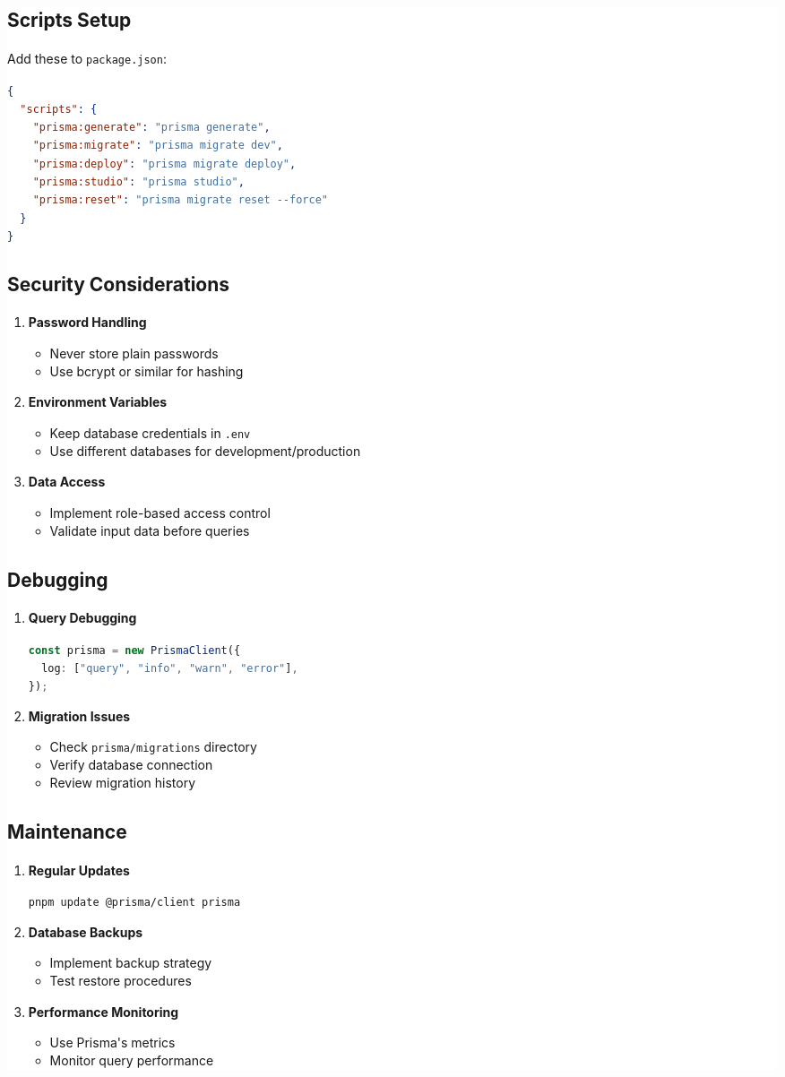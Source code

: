 ## Scripts Setup

Add these to `package.json`:

```json
{
  "scripts": {
    "prisma:generate": "prisma generate",
    "prisma:migrate": "prisma migrate dev",
    "prisma:deploy": "prisma migrate deploy",
    "prisma:studio": "prisma studio",
    "prisma:reset": "prisma migrate reset --force"
  }
}
```

## Security Considerations

1. **Password Handling**

   - Never store plain passwords
   - Use bcrypt or similar for hashing

2. **Environment Variables**

   - Keep database credentials in `.env`
   - Use different databases for development/production

3. **Data Access**
   - Implement role-based access control
   - Validate input data before queries

## Debugging

1. **Query Debugging**

   ```typescript
   const prisma = new PrismaClient({
     log: ["query", "info", "warn", "error"],
   });
   ```

2. **Migration Issues**
   - Check `prisma/migrations` directory
   - Verify database connection
   - Review migration history

## Maintenance

1. **Regular Updates**

   ```bash
   pnpm update @prisma/client prisma
   ```

2. **Database Backups**

   - Implement backup strategy
   - Test restore procedures

3. **Performance Monitoring**
   - Use Prisma's metrics
   - Monitor query performance
